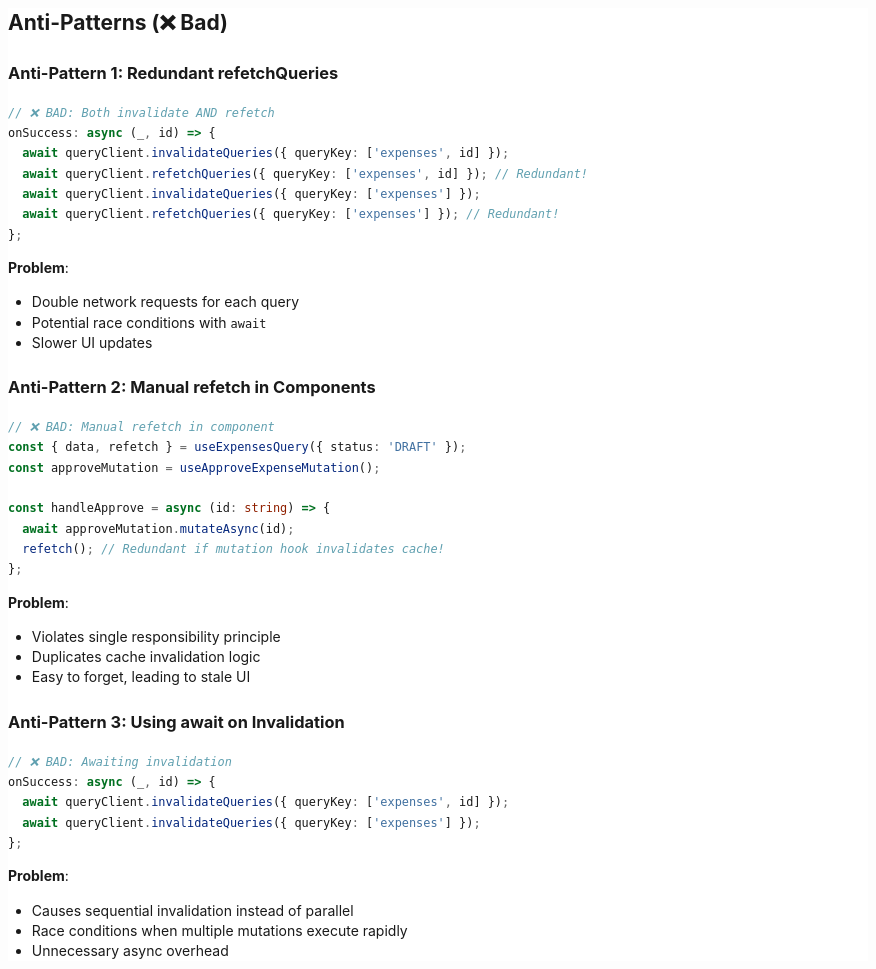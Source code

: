 ## Anti-Patterns (❌ Bad)

### Anti-Pattern 1: Redundant refetchQueries

```typescript
// ❌ BAD: Both invalidate AND refetch
onSuccess: async (_, id) => {
  await queryClient.invalidateQueries({ queryKey: ['expenses', id] });
  await queryClient.refetchQueries({ queryKey: ['expenses', id] }); // Redundant!
  await queryClient.invalidateQueries({ queryKey: ['expenses'] });
  await queryClient.refetchQueries({ queryKey: ['expenses'] }); // Redundant!
};
```

**Problem**:

- Double network requests for each query
- Potential race conditions with `await`
- Slower UI updates

### Anti-Pattern 2: Manual refetch in Components

```typescript
// ❌ BAD: Manual refetch in component
const { data, refetch } = useExpensesQuery({ status: 'DRAFT' });
const approveMutation = useApproveExpenseMutation();

const handleApprove = async (id: string) => {
  await approveMutation.mutateAsync(id);
  refetch(); // Redundant if mutation hook invalidates cache!
};
```

**Problem**:

- Violates single responsibility principle
- Duplicates cache invalidation logic
- Easy to forget, leading to stale UI

### Anti-Pattern 3: Using await on Invalidation

```typescript
// ❌ BAD: Awaiting invalidation
onSuccess: async (_, id) => {
  await queryClient.invalidateQueries({ queryKey: ['expenses', id] });
  await queryClient.invalidateQueries({ queryKey: ['expenses'] });
};
```

**Problem**:

- Causes sequential invalidation instead of parallel
- Race conditions when multiple mutations execute rapidly
- Unnecessary async overhead
